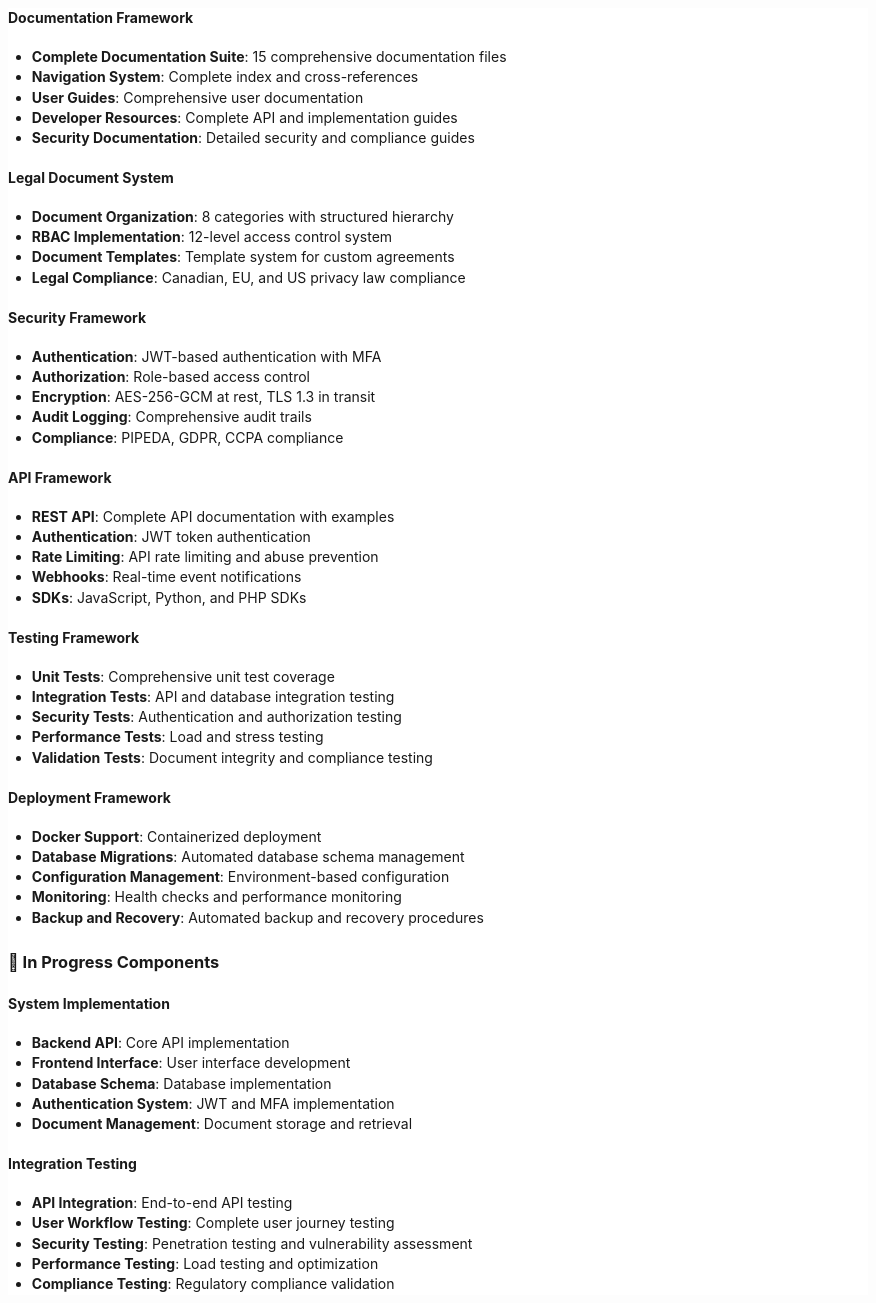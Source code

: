 #### **Documentation Framework**
- **Complete Documentation Suite**: 15 comprehensive documentation files
- **Navigation System**: Complete index and cross-references
- **User Guides**: Comprehensive user documentation
- **Developer Resources**: Complete API and implementation guides
- **Security Documentation**: Detailed security and compliance guides

#### **Legal Document System**
- **Document Organization**: 8 categories with structured hierarchy
- **RBAC Implementation**: 12-level access control system
- **Document Templates**: Template system for custom agreements
- **Legal Compliance**: Canadian, EU, and US privacy law compliance

#### **Security Framework**
- **Authentication**: JWT-based authentication with MFA
- **Authorization**: Role-based access control
- **Encryption**: AES-256-GCM at rest, TLS 1.3 in transit
- **Audit Logging**: Comprehensive audit trails
- **Compliance**: PIPEDA, GDPR, CCPA compliance

#### **API Framework**
- **REST API**: Complete API documentation with examples
- **Authentication**: JWT token authentication
- **Rate Limiting**: API rate limiting and abuse prevention
- **Webhooks**: Real-time event notifications
- **SDKs**: JavaScript, Python, and PHP SDKs

#### **Testing Framework**
- **Unit Tests**: Comprehensive unit test coverage
- **Integration Tests**: API and database integration testing
- **Security Tests**: Authentication and authorization testing
- **Performance Tests**: Load and stress testing
- **Validation Tests**: Document integrity and compliance testing

#### **Deployment Framework**
- **Docker Support**: Containerized deployment
- **Database Migrations**: Automated database schema management
- **Configuration Management**: Environment-based configuration
- **Monitoring**: Health checks and performance monitoring
- **Backup and Recovery**: Automated backup and recovery procedures

### **🔄 In Progress Components**

#### **System Implementation**
- **Backend API**: Core API implementation
- **Frontend Interface**: User interface development
- **Database Schema**: Database implementation
- **Authentication System**: JWT and MFA implementation
- **Document Management**: Document storage and retrieval

#### **Integration Testing**
- **API Integration**: End-to-end API testing
- **User Workflow Testing**: Complete user journey testing
- **Security Testing**: Penetration testing and vulnerability assessment
- **Performance Testing**: Load testing and optimization
- **Compliance Testing**: Regulatory compliance validation
